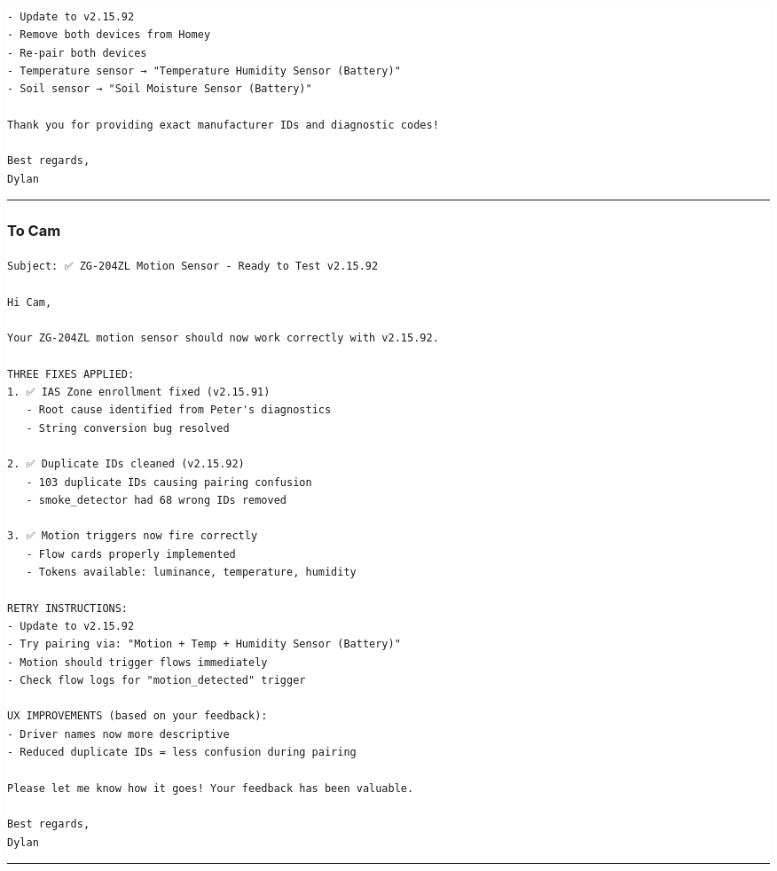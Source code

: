```
- Update to v2.15.92
- Remove both devices from Homey
- Re-pair both devices
- Temperature sensor → "Temperature Humidity Sensor (Battery)"
- Soil sensor → "Soil Moisture Sensor (Battery)"

Thank you for providing exact manufacturer IDs and diagnostic codes!

Best regards,
Dylan
```

---

### To Cam
```
Subject: ✅ ZG-204ZL Motion Sensor - Ready to Test v2.15.92

Hi Cam,

Your ZG-204ZL motion sensor should now work correctly with v2.15.92.

THREE FIXES APPLIED:
1. ✅ IAS Zone enrollment fixed (v2.15.91)
   - Root cause identified from Peter's diagnostics
   - String conversion bug resolved

2. ✅ Duplicate IDs cleaned (v2.15.92)
   - 103 duplicate IDs causing pairing confusion
   - smoke_detector had 68 wrong IDs removed

3. ✅ Motion triggers now fire correctly
   - Flow cards properly implemented
   - Tokens available: luminance, temperature, humidity

RETRY INSTRUCTIONS:
- Update to v2.15.92
- Try pairing via: "Motion + Temp + Humidity Sensor (Battery)"
- Motion should trigger flows immediately
- Check flow logs for "motion_detected" trigger

UX IMPROVEMENTS (based on your feedback):
- Driver names now more descriptive
- Reduced duplicate IDs = less confusion during pairing

Please let me know how it goes! Your feedback has been valuable.

Best regards,
Dylan
```

---